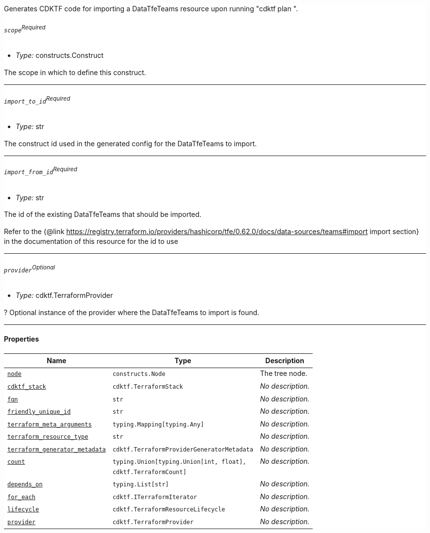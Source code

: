 Generates CDKTF code for importing a DataTfeTeams resource upon running "cdktf plan <stack-name>".

###### `scope`<sup>Required</sup> <a name="scope" id="@cdktf/provider-tfe.dataTfeTeams.DataTfeTeams.generateConfigForImport.parameter.scope"></a>

- *Type:* constructs.Construct

The scope in which to define this construct.

---

###### `import_to_id`<sup>Required</sup> <a name="import_to_id" id="@cdktf/provider-tfe.dataTfeTeams.DataTfeTeams.generateConfigForImport.parameter.importToId"></a>

- *Type:* str

The construct id used in the generated config for the DataTfeTeams to import.

---

###### `import_from_id`<sup>Required</sup> <a name="import_from_id" id="@cdktf/provider-tfe.dataTfeTeams.DataTfeTeams.generateConfigForImport.parameter.importFromId"></a>

- *Type:* str

The id of the existing DataTfeTeams that should be imported.

Refer to the {@link https://registry.terraform.io/providers/hashicorp/tfe/0.62.0/docs/data-sources/teams#import import section} in the documentation of this resource for the id to use

---

###### `provider`<sup>Optional</sup> <a name="provider" id="@cdktf/provider-tfe.dataTfeTeams.DataTfeTeams.generateConfigForImport.parameter.provider"></a>

- *Type:* cdktf.TerraformProvider

? Optional instance of the provider where the DataTfeTeams to import is found.

---

#### Properties <a name="Properties" id="Properties"></a>

| **Name** | **Type** | **Description** |
| --- | --- | --- |
| <code><a href="#@cdktf/provider-tfe.dataTfeTeams.DataTfeTeams.property.node">node</a></code> | <code>constructs.Node</code> | The tree node. |
| <code><a href="#@cdktf/provider-tfe.dataTfeTeams.DataTfeTeams.property.cdktfStack">cdktf_stack</a></code> | <code>cdktf.TerraformStack</code> | *No description.* |
| <code><a href="#@cdktf/provider-tfe.dataTfeTeams.DataTfeTeams.property.fqn">fqn</a></code> | <code>str</code> | *No description.* |
| <code><a href="#@cdktf/provider-tfe.dataTfeTeams.DataTfeTeams.property.friendlyUniqueId">friendly_unique_id</a></code> | <code>str</code> | *No description.* |
| <code><a href="#@cdktf/provider-tfe.dataTfeTeams.DataTfeTeams.property.terraformMetaArguments">terraform_meta_arguments</a></code> | <code>typing.Mapping[typing.Any]</code> | *No description.* |
| <code><a href="#@cdktf/provider-tfe.dataTfeTeams.DataTfeTeams.property.terraformResourceType">terraform_resource_type</a></code> | <code>str</code> | *No description.* |
| <code><a href="#@cdktf/provider-tfe.dataTfeTeams.DataTfeTeams.property.terraformGeneratorMetadata">terraform_generator_metadata</a></code> | <code>cdktf.TerraformProviderGeneratorMetadata</code> | *No description.* |
| <code><a href="#@cdktf/provider-tfe.dataTfeTeams.DataTfeTeams.property.count">count</a></code> | <code>typing.Union[typing.Union[int, float], cdktf.TerraformCount]</code> | *No description.* |
| <code><a href="#@cdktf/provider-tfe.dataTfeTeams.DataTfeTeams.property.dependsOn">depends_on</a></code> | <code>typing.List[str]</code> | *No description.* |
| <code><a href="#@cdktf/provider-tfe.dataTfeTeams.DataTfeTeams.property.forEach">for_each</a></code> | <code>cdktf.ITerraformIterator</code> | *No description.* |
| <code><a href="#@cdktf/provider-tfe.dataTfeTeams.DataTfeTeams.property.lifecycle">lifecycle</a></code> | <code>cdktf.TerraformResourceLifecycle</code> | *No description.* |
| <code><a href="#@cdktf/provider-tfe.dataTfeTeams.DataTfeTeams.property.provider">provider</a></code> | <code>cdktf.TerraformProvider</code> | *No description.* |